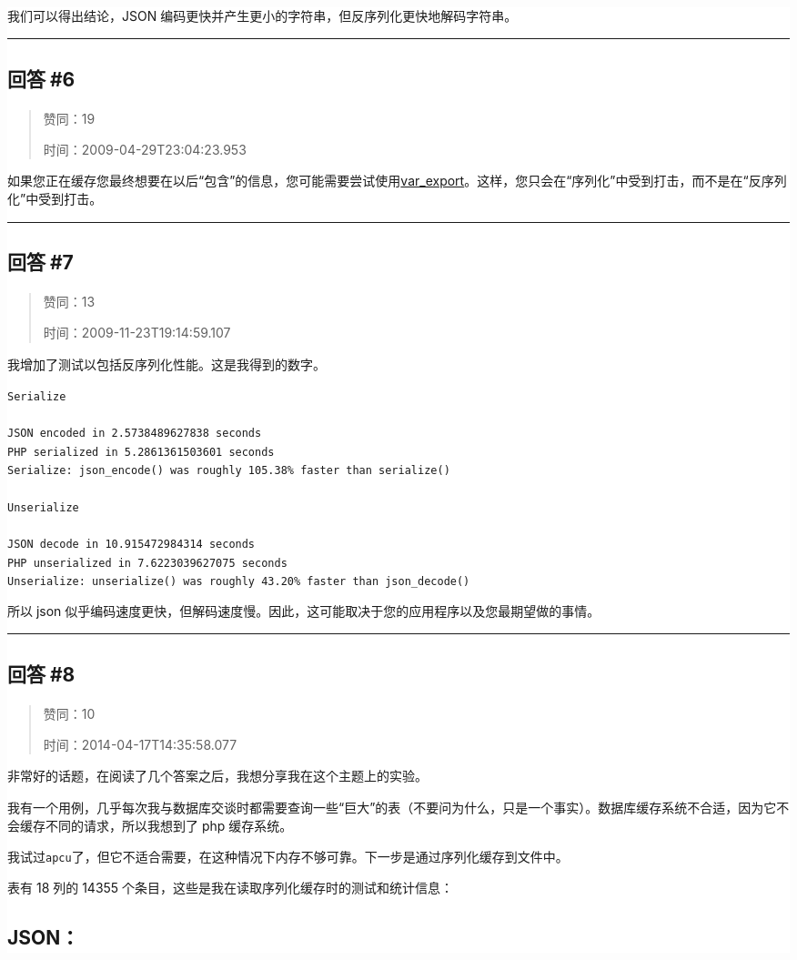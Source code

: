 我们可以得出结论，JSON 编码更快并产生更小的字符串，但反序列化更快地解码字符串。

* * *

## 回答 #6

> 赞同：19
> 
> 时间：2009-04-29T23:04:23.953

如果您正在缓存您最终想要在以后“包含”的信息，您可能需要尝试使用[var_export](http://us2.php.net/var_export)。这样，您只会在“序列化”中受到打击，而不是在“反序列化”中受到打击。

* * *

## 回答 #7

> 赞同：13
> 
> 时间：2009-11-23T19:14:59.107

我增加了测试以包括反序列化性能。这是我得到的数字。

```
Serialize

JSON encoded in 2.5738489627838 seconds
PHP serialized in 5.2861361503601 seconds
Serialize: json_encode() was roughly 105.38% faster than serialize()

Unserialize

JSON decode in 10.915472984314 seconds
PHP unserialized in 7.6223039627075 seconds
Unserialize: unserialize() was roughly 43.20% faster than json_decode() 
```

所以 json 似乎编码速度更快，但解码速度慢。因此，这可能取决于您的应用程序以及您最期望做的事情。

* * *

## 回答 #8

> 赞同：10
> 
> 时间：2014-04-17T14:35:58.077

非常好的话题，在阅读了几个答案之后，我想分享我在这个主题上的实验。

我有一个用例，几乎每次我与数据库交谈时都需要查询一些“巨大”的表（不要问为什么，只是一个事实）。数据库缓存系统不合适，因为它不会缓存不同的请求，所以我想到了 php 缓存系统。

我试过`apcu`了，但它不适合需要，在这种情况下内存不够可靠。下一步是通过序列化缓存到文件中。

表有 18 列的 14355 个条目，这些是我在读取序列化缓存时的测试和统计信息：

## JSON：
